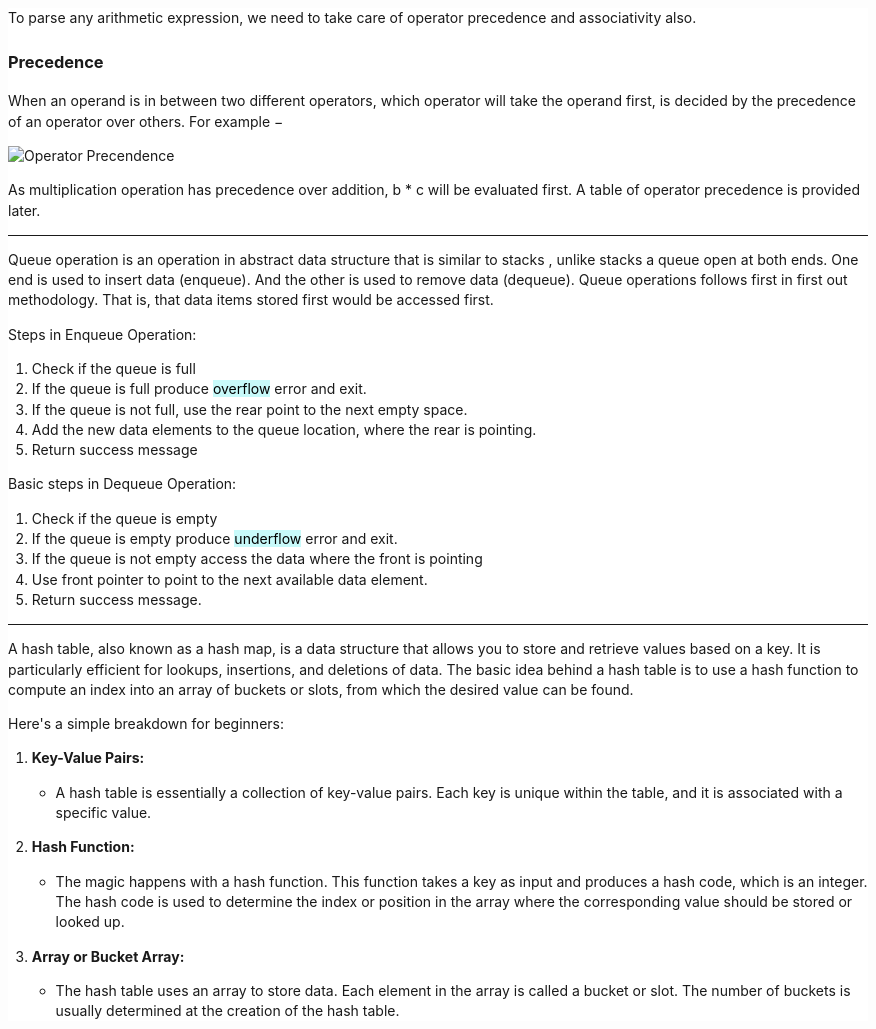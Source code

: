To parse any arithmetic expression, we need to take care of operator precedence and associativity also.

### Precedence

When an operand is in between two different operators, which operator will take the operand first, is decided by the precedence of an operator over others. For example −

![Operator Precendence](https://www.tutorialspoint.com/data_structures_algorithms/images/operator_precedence.jpg)

As multiplication operation has precedence over addition, b * c will be evaluated first. A table of operator precedence is provided later.

---
Queue operation is an operation in abstract data structure that is similar to stacks , unlike stacks a queue open at both ends. One end is used to insert data (enqueue). And the other is used to remove data (dequeue). Queue operations follows first in first out methodology. That is, that data items stored first would be accessed first. 

Steps in Enqueue Operation:
1. Check if the queue is full 
2. If the queue is full produce <mark style="background: #ABF7F7A6;">overflow</mark> error and exit. 
3. If the queue is not full, use the rear point to the next empty space. 
4. Add the new data elements to the queue location, where the rear is pointing. 
5. Return success message

Basic steps in Dequeue Operation:
1. Check if the queue is empty
2. If the queue is empty produce <mark style="background: #ABF7F7A6;">underflow</mark> error and exit. 
3. If the queue is not empty access the data where the front is pointing
4. Use front pointer to point to the next available data element. 
5. Return success message.

---

A hash table, also known as a hash map, is a data structure that allows you to store and retrieve values based on a key. It is particularly efficient for lookups, insertions, and deletions of data. The basic idea behind a hash table is to use a hash function to compute an index into an array of buckets or slots, from which the desired value can be found.

Here's a simple breakdown for beginners:

1. **Key-Value Pairs:**
   - A hash table is essentially a collection of key-value pairs. Each key is unique within the table, and it is associated with a specific value.
  
2. **Hash Function:**
   - The magic happens with a hash function. This function takes a key as input and produces a hash code, which is an integer. The hash code is used to determine the index or position in the array where the corresponding value should be stored or looked up.

3. **Array or Bucket Array:**
   - The hash table uses an array to store data. Each element in the array is called a bucket or slot. The number of buckets is usually determined at the creation of the hash table.

